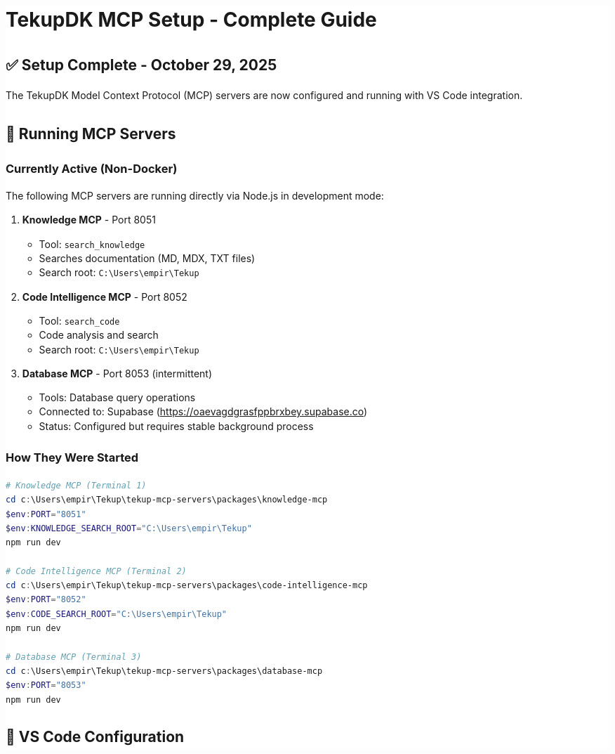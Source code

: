 # TekupDK MCP Setup - Complete Guide

## ✅ Setup Complete - October 29, 2025

The TekupDK Model Context Protocol (MCP) servers are now configured and running with VS Code integration.

## 🚀 Running MCP Servers

### Currently Active (Non-Docker)

The following MCP servers are running directly via Node.js in development mode:

1. **Knowledge MCP** - Port 8051

   - Tool: `search_knowledge`
   - Searches documentation (MD, MDX, TXT files)
   - Search root: `C:\Users\empir\Tekup`

2. **Code Intelligence MCP** - Port 8052

   - Tool: `search_code`
   - Code analysis and search
   - Search root: `C:\Users\empir\Tekup`

3. **Database MCP** - Port 8053 (intermittent)
   - Tools: Database query operations
   - Connected to: Supabase (https://oaevagdgrasfppbrxbey.supabase.co)
   - Status: Configured but requires stable background process

### How They Were Started

```powershell
# Knowledge MCP (Terminal 1)
cd c:\Users\empir\Tekup\tekup-mcp-servers\packages\knowledge-mcp
$env:PORT="8051"
$env:KNOWLEDGE_SEARCH_ROOT="C:\Users\empir\Tekup"
npm run dev

# Code Intelligence MCP (Terminal 2)
cd c:\Users\empir\Tekup\tekup-mcp-servers\packages\code-intelligence-mcp
$env:PORT="8052"
$env:CODE_SEARCH_ROOT="C:\Users\empir\Tekup"
npm run dev

# Database MCP (Terminal 3)
cd c:\Users\empir\Tekup\tekup-mcp-servers\packages\database-mcp
$env:PORT="8053"
npm run dev
```

## 🔧 VS Code Configuration
